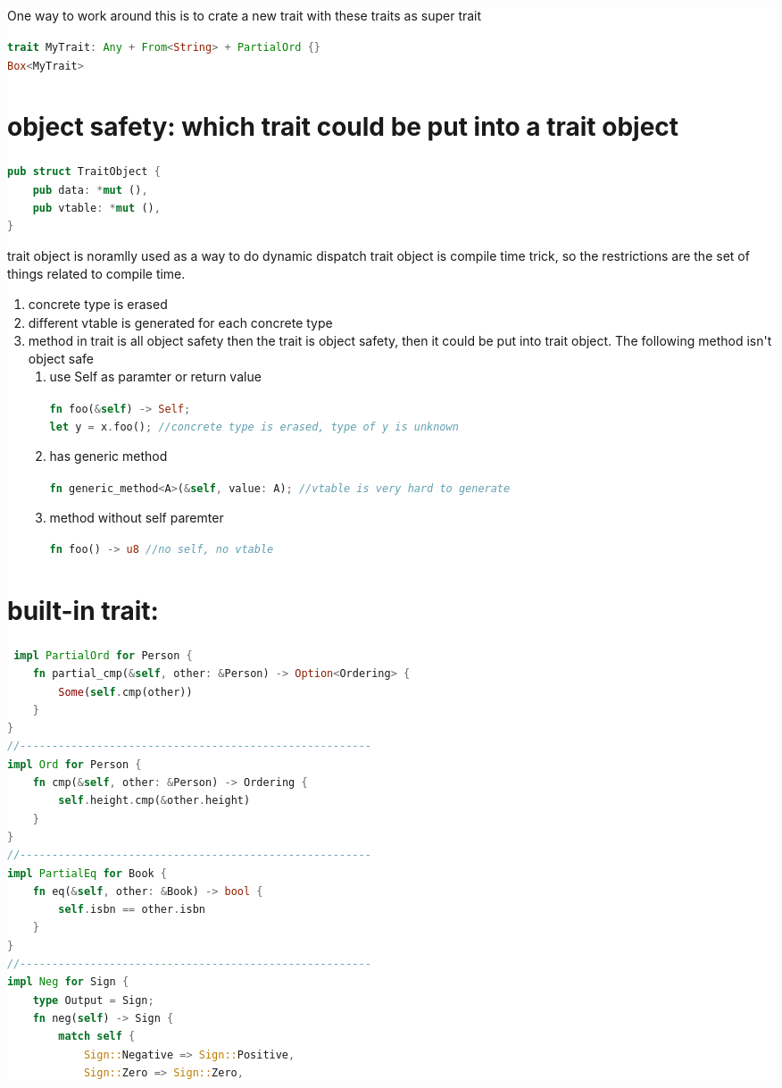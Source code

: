 One way to work around this is to crate a new trait with these traits as super
trait
```rust
trait MyTrait: Any + From<String> + PartialOrd {}
Box<MyTrait>
```

# object safety: which trait could be put into a trait object
```rust 
pub struct TraitObject {
    pub data: *mut (),
    pub vtable: *mut (),
}
```
trait object is noramlly used as a way to do dynamic dispatch
trait object is compile time trick, so the restrictions are the set of things related
to compile time.
1. concrete type is erased
2. different vtable is generated for each concrete type
3. method in trait is all object safety then the trait is object safety, then it 
could be put into trait object. The following method isn't object safe
    1. use Self as paramter or return value
        ```rust
        fn foo(&self) -> Self; 
        let y = x.foo(); //concrete type is erased, type of y is unknown
        ```
    2. has generic method
        ```rust
        fn generic_method<A>(&self, value: A); //vtable is very hard to generate
        ```
    3. method without self paremter
        ```rust
        fn foo() -> u8 //no self, no vtable
        ```

# built-in trait:
```rust
 impl PartialOrd for Person {
    fn partial_cmp(&self, other: &Person) -> Option<Ordering> {
        Some(self.cmp(other))
    }
}
//-------------------------------------------------------
impl Ord for Person {
    fn cmp(&self, other: &Person) -> Ordering {
        self.height.cmp(&other.height)
    }
}
//-------------------------------------------------------
impl PartialEq for Book {
    fn eq(&self, other: &Book) -> bool {
        self.isbn == other.isbn
    }
}
//-------------------------------------------------------
impl Neg for Sign {
    type Output = Sign;
    fn neg(self) -> Sign {
        match self {
            Sign::Negative => Sign::Positive,
            Sign::Zero => Sign::Zero,
```